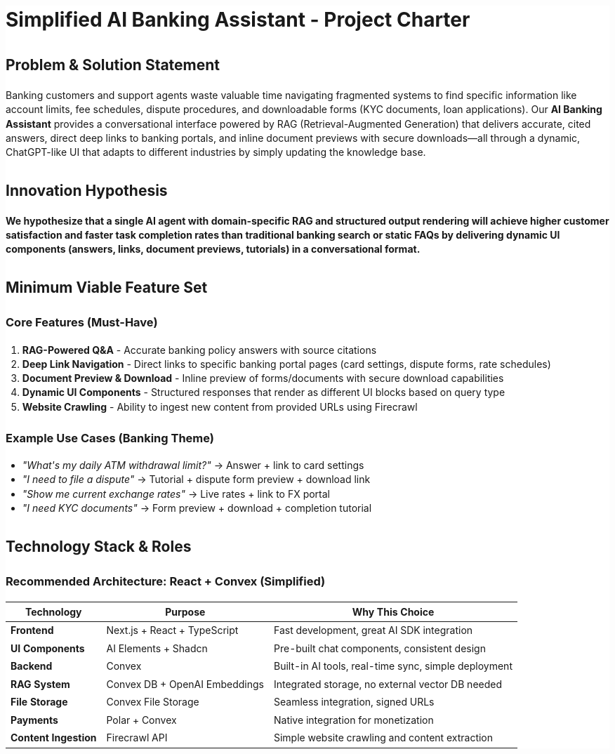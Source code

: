 # Simplified AI Banking Assistant - Project Charter

## Problem & Solution Statement

Banking customers and support agents waste valuable time navigating fragmented systems to find specific information like account limits, fee schedules, dispute procedures, and downloadable forms (KYC documents, loan applications). Our **AI Banking Assistant** provides a conversational interface powered by RAG (Retrieval-Augmented Generation) that delivers accurate, cited answers, direct deep links to banking portals, and inline document previews with secure downloads—all through a dynamic, ChatGPT-like UI that adapts to different industries by simply updating the knowledge base.

## Innovation Hypothesis

**We hypothesize that a single AI agent with domain-specific RAG and structured output rendering will achieve higher customer satisfaction and faster task completion rates than traditional banking search or static FAQs by delivering dynamic UI components (answers, links, document previews, tutorials) in a conversational format.**

## Minimum Viable Feature Set

### Core Features (Must-Have)
1. **RAG-Powered Q&A** - Accurate banking policy answers with source citations
2. **Deep Link Navigation** - Direct links to specific banking portal pages (card settings, dispute forms, rate schedules)
3. **Document Preview & Download** - Inline preview of forms/documents with secure download capabilities
4. **Dynamic UI Components** - Structured responses that render as different UI blocks based on query type
5. **Website Crawling** - Ability to ingest new content from provided URLs using Firecrawl

### Example Use Cases (Banking Theme)
- *"What's my daily ATM withdrawal limit?"* → Answer + link to card settings
- *"I need to file a dispute"* → Tutorial + dispute form preview + download link  
- *"Show me current exchange rates"* → Live rates + link to FX portal
- *"I need KYC documents"* → Form preview + download + completion tutorial

## Technology Stack & Roles

### **Recommended Architecture: React + Convex (Simplified)**

| **Technology** | **Purpose** | **Why This Choice** |
|----------------|-------------|-------------------|
| **Frontend** | Next.js + React + TypeScript | Fast development, great AI SDK integration |
| **UI Components** | AI Elements + Shadcn | Pre-built chat components, consistent design |
| **Backend** | Convex | Built-in AI tools, real-time sync, simple deployment |
| **RAG System** | Convex DB + OpenAI Embeddings | Integrated storage, no external vector DB needed |
| **File Storage** | Convex File Storage | Seamless integration, signed URLs |
| **Payments** | Polar + Convex | Native integration for monetization |
| **Content Ingestion** | Firecrawl API | Simple website crawling and content extraction |
